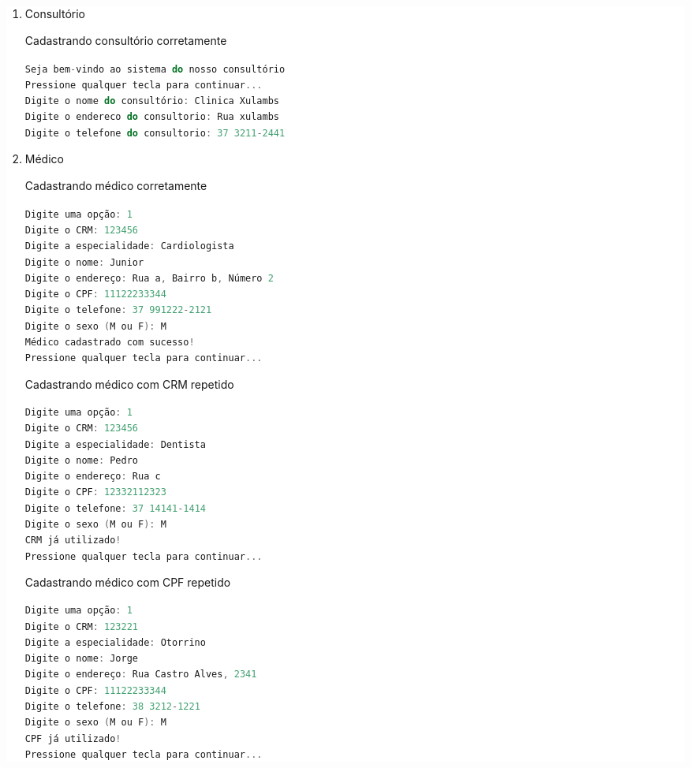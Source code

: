 1. Consultório
    
    Cadastrando consultório corretamente
    
    ```cpp
    Seja bem-vindo ao sistema do nosso consultório
    Pressione qualquer tecla para continuar...
    Digite o nome do consultório: Clinica Xulambs
    Digite o endereco do consultorio: Rua xulambs
    Digite o telefone do consultorio: 37 3211-2441
    ```
    
2. Médico
    
    Cadastrando médico corretamente
    
    ```cpp
    Digite uma opção: 1
    Digite o CRM: 123456
    Digite a especialidade: Cardiologista
    Digite o nome: Junior
    Digite o endereço: Rua a, Bairro b, Número 2
    Digite o CPF: 11122233344
    Digite o telefone: 37 991222-2121
    Digite o sexo (M ou F): M
    Médico cadastrado com sucesso!
    Pressione qualquer tecla para continuar...
    ```
    
    Cadastrando médico com CRM repetido
    
    ```cpp
    Digite uma opção: 1
    Digite o CRM: 123456
    Digite a especialidade: Dentista
    Digite o nome: Pedro
    Digite o endereço: Rua c
    Digite o CPF: 12332112323
    Digite o telefone: 37 14141-1414
    Digite o sexo (M ou F): M
    CRM já utilizado!
    Pressione qualquer tecla para continuar...
    ```
    
    Cadastrando médico com CPF repetido
    
    ```cpp
    Digite uma opção: 1
    Digite o CRM: 123221
    Digite a especialidade: Otorrino
    Digite o nome: Jorge
    Digite o endereço: Rua Castro Alves, 2341
    Digite o CPF: 11122233344
    Digite o telefone: 38 3212-1221
    Digite o sexo (M ou F): M
    CPF já utilizado!
    Pressione qualquer tecla para continuar...
    ```
    